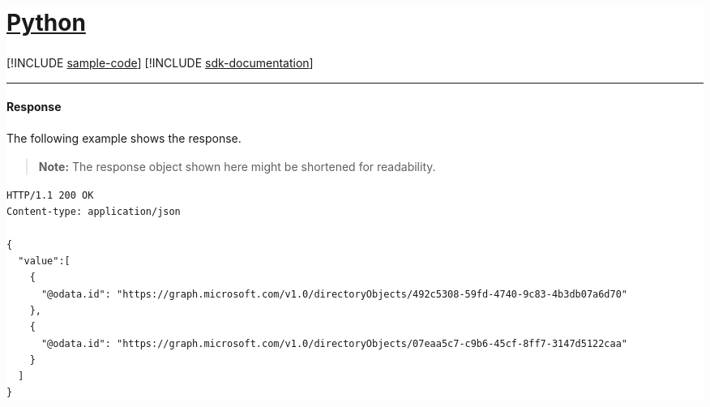 # [Python](#tab/python)
[!INCLUDE [sample-code](../includes/snippets/python/list-administrativeunit-member-refs-python-snippets.md)]
[!INCLUDE [sdk-documentation](../includes/snippets/snippets-sdk-documentation-link.md)]

---

#### Response
The following example shows the response.
>**Note:** The response object shown here might be shortened for readability.


```http
HTTP/1.1 200 OK
Content-type: application/json

{
  "value":[
    {
      "@odata.id": "https://graph.microsoft.com/v1.0/directoryObjects/492c5308-59fd-4740-9c83-4b3db07a6d70"
    },
    {
      "@odata.id": "https://graph.microsoft.com/v1.0/directoryObjects/07eaa5c7-c9b6-45cf-8ff7-3147d5122caa"
    }
  ]
}
```


